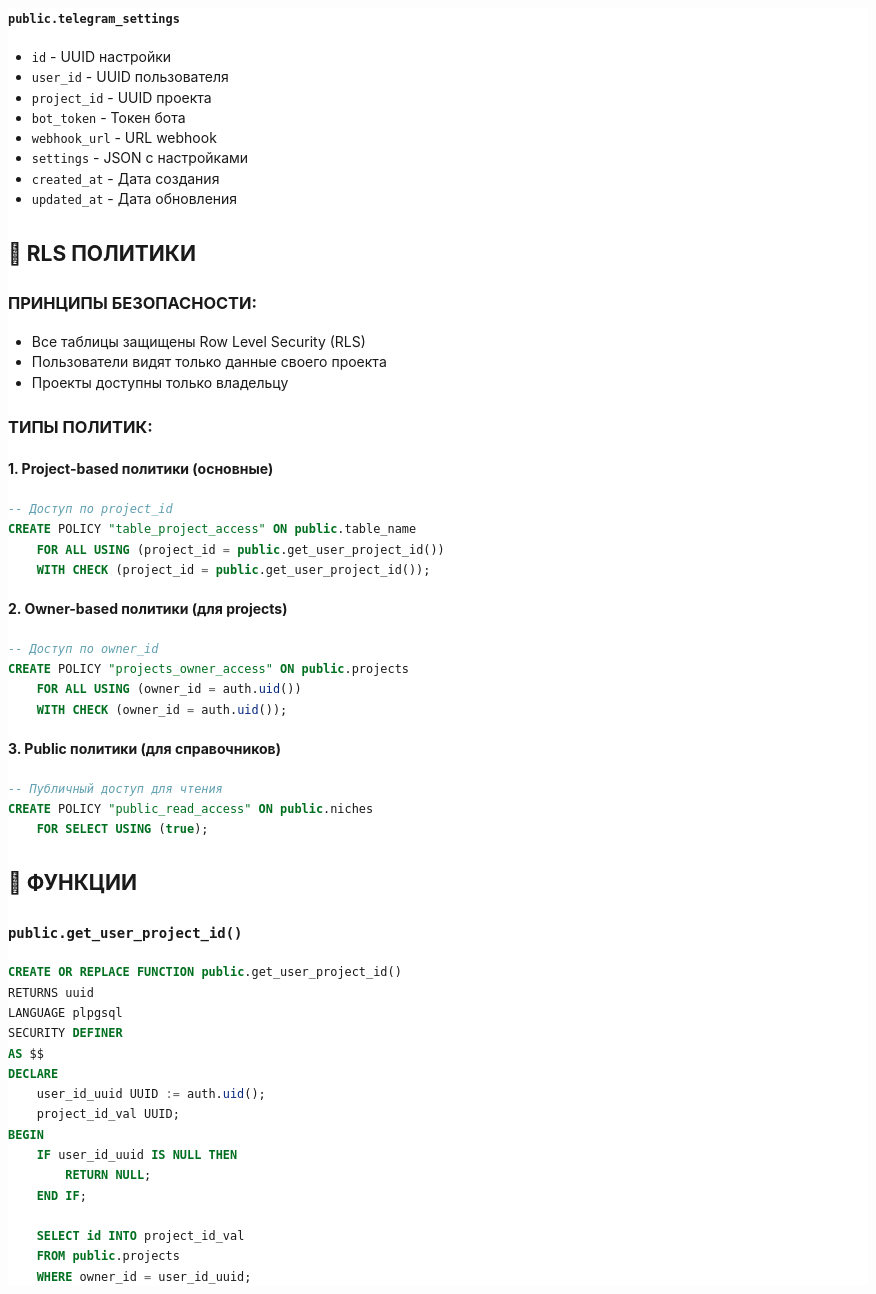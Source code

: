 #### `public.telegram_settings`
- `id` - UUID настройки
- `user_id` - UUID пользователя
- `project_id` - UUID проекта
- `bot_token` - Токен бота
- `webhook_url` - URL webhook
- `settings` - JSON с настройками
- `created_at` - Дата создания
- `updated_at` - Дата обновления

## 🔐 RLS ПОЛИТИКИ

### **ПРИНЦИПЫ БЕЗОПАСНОСТИ:**
- Все таблицы защищены Row Level Security (RLS)
- Пользователи видят только данные своего проекта
- Проекты доступны только владельцу

### **ТИПЫ ПОЛИТИК:**

#### 1. **Project-based политики** (основные)
```sql
-- Доступ по project_id
CREATE POLICY "table_project_access" ON public.table_name
    FOR ALL USING (project_id = public.get_user_project_id())
    WITH CHECK (project_id = public.get_user_project_id());
```

#### 2. **Owner-based политики** (для projects)
```sql
-- Доступ по owner_id
CREATE POLICY "projects_owner_access" ON public.projects
    FOR ALL USING (owner_id = auth.uid())
    WITH CHECK (owner_id = auth.uid());
```

#### 3. **Public политики** (для справочников)
```sql
-- Публичный доступ для чтения
CREATE POLICY "public_read_access" ON public.niches
    FOR SELECT USING (true);
```

## 🔧 ФУНКЦИИ

### `public.get_user_project_id()`
```sql
CREATE OR REPLACE FUNCTION public.get_user_project_id()
RETURNS uuid
LANGUAGE plpgsql
SECURITY DEFINER
AS $$
DECLARE
    user_id_uuid UUID := auth.uid();
    project_id_val UUID;
BEGIN
    IF user_id_uuid IS NULL THEN
        RETURN NULL;
    END IF;

    SELECT id INTO project_id_val
    FROM public.projects
    WHERE owner_id = user_id_uuid;

```